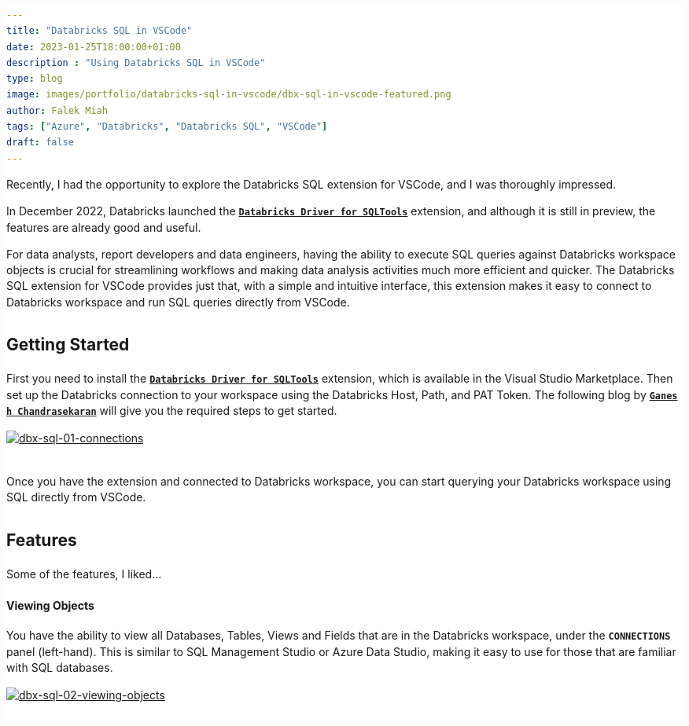 ```yaml
---
title: "Databricks SQL in VSCode"
date: 2023-01-25T18:00:00+01:00
description : "Using Databricks SQL in VSCode"
type: blog
image: images/portfolio/databricks-sql-in-vscode/dbx-sql-in-vscode-featured.png
author: Falek Miah
tags: ["Azure", "Databricks", "Databricks SQL", "VSCode"]
draft: false
---
```


Recently, I had the opportunity to explore the Databricks SQL extension for VSCode, and I was thoroughly impressed. 

In December 2022, Databricks launched the [**`Databricks Driver for SQLTools`**](https://marketplace.visualstudio.com/items?itemName=databricks.sqltools-databricks-driver) extension, and although it is still in preview, the features are already good and useful.

For data analysts, report developers and data engineers, having the ability to execute SQL queries against Databricks workspace objects is crucial for streamlining workflows and making data analysis activities much more efficient and quicker. The Databricks SQL extension for VSCode provides just that, with a simple and intuitive interface, this extension makes it easy to connect to Databricks workspace and run SQL queries directly from VSCode.

## Getting Started

First you need to install the [**`Databricks Driver for SQLTools`**](https://marketplace.visualstudio.com/items?itemName=databricks.sqltools-databricks-driver) extension, which is available in the Visual Studio Marketplace.  Then set up the Databricks connection to your workspace using the Databricks Host, Path, and PAT Token.  The following blog by [**`Ganesh Chandrasekaran`**](https://ganeshchandrasekaran.com/run-your-databricks-sql-queries-from-vscode-9c70c5d4903c) will give you the required steps to get started. 

<a  href="/images/portfolio/databricks-sql-in-vscode/dbx-sql-01-connections.png" target="_blank">
<img src="/images/portfolio/databricks-sql-in-vscode/dbx-sql-01-connections.png" alt="dbx-sql-01-connections" width="300" align="center"></a> <br><br>

Once you have the extension and connected to Databricks workspace, you can start querying your Databricks workspace using SQL directly from VSCode.

## Features 

Some of the features, I liked…

#### Viewing Objects
You have the ability to view all Databases, Tables, Views and Fields that are in the Databricks workspace, under the **`CONNECTIONS`** panel (left-hand).  This is similar to SQL Management Studio or Azure Data Studio, making it easy to use for those that are familiar with SQL databases.  

<a  href="/images/portfolio/databricks-sql-in-vscode/dbx-sql-02-viewing-objects.png" target="_blank">
<img src="/images/portfolio/databricks-sql-in-vscode/dbx-sql-02-viewing-objects.png" alt="dbx-sql-02-viewing-objects" width="300" align="center"></a> <br><br>

